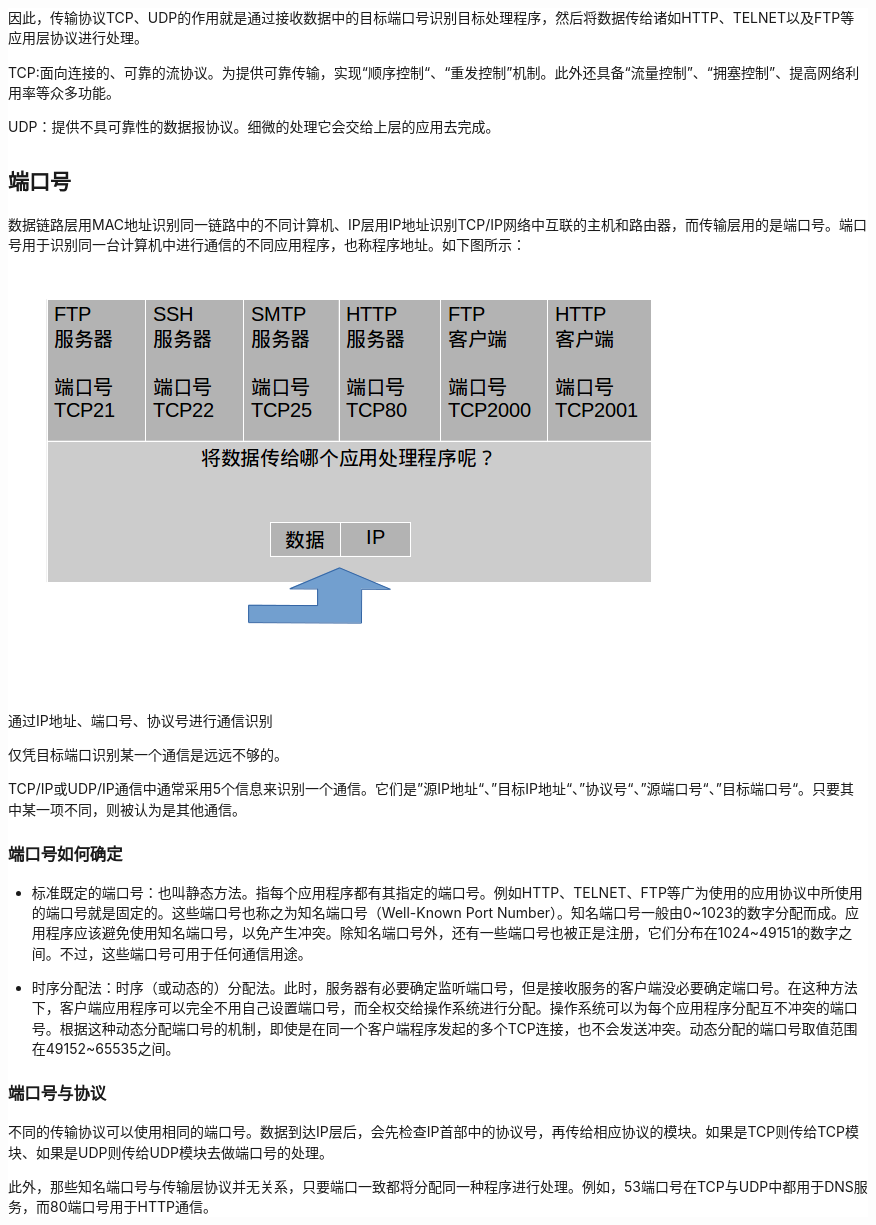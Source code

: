 因此，传输协议TCP、UDP的作用就是通过接收数据中的目标端口号识别目标处理程序，然后将数据传给诸如HTTP、TELNET以及FTP等应用层协议进行处理。

TCP:面向连接的、可靠的流协议。为提供可靠传输，实现“顺序控制“、“重发控制”机制。此外还具备“流量控制”、“拥塞控制”、提高网络利用率等众多功能。

UDP：提供不具可靠性的数据报协议。细微的处理它会交给上层的应用去完成。

## 端口号

数据链路层用MAC地址识别同一链路中的不同计算机、IP层用IP地址识别TCP/IP网络中互联的主机和路由器，而传输层用的是端口号。端口号用于识别同一台计算机中进行通信的不同应用程序，也称程序地址。如下图所示：

![根据端口号识别应用](/img/web%E4%B9%8B%E5%9B%B0/TCP_IP/%E6%A0%B9%E6%8D%AE%E7%AB%AF%E5%8F%A3%E5%8F%B7%E8%AF%86%E5%88%AB%E5%BA%94%E7%94%A8.png)

通过IP地址、端口号、协议号进行通信识别

仅凭目标端口识别某一个通信是远远不够的。

TCP/IP或UDP/IP通信中通常采用5个信息来识别一个通信。它们是”源IP地址“、”目标IP地址“、”协议号“、”源端口号“、”目标端口号“。只要其中某一项不同，则被认为是其他通信。

### 端口号如何确定

- 标准既定的端口号：也叫静态方法。指每个应用程序都有其指定的端口号。例如HTTP、TELNET、FTP等广为使用的应用协议中所使用的端口号就是固定的。这些端口号也称之为知名端口号（Well-Known Port Number）。知名端口号一般由0~1023的数字分配而成。应用程序应该避免使用知名端口号，以免产生冲突。除知名端口号外，还有一些端口号也被正是注册，它们分布在1024~49151的数字之间。不过，这些端口号可用于任何通信用途。

- 时序分配法：时序（或动态的）分配法。此时，服务器有必要确定监听端口号，但是接收服务的客户端没必要确定端口号。在这种方法下，客户端应用程序可以完全不用自己设置端口号，而全权交给操作系统进行分配。操作系统可以为每个应用程序分配互不冲突的端口号。根据这种动态分配端口号的机制，即使是在同一个客户端程序发起的多个TCP连接，也不会发送冲突。动态分配的端口号取值范围在49152~65535之间。

### 端口号与协议

不同的传输协议可以使用相同的端口号。数据到达IP层后，会先检查IP首部中的协议号，再传给相应协议的模块。如果是TCP则传给TCP模块、如果是UDP则传给UDP模块去做端口号的处理。

此外，那些知名端口号与传输层协议并无关系，只要端口一致都将分配同一种程序进行处理。例如，53端口号在TCP与UDP中都用于DNS服务，而80端口号用于HTTP通信。

